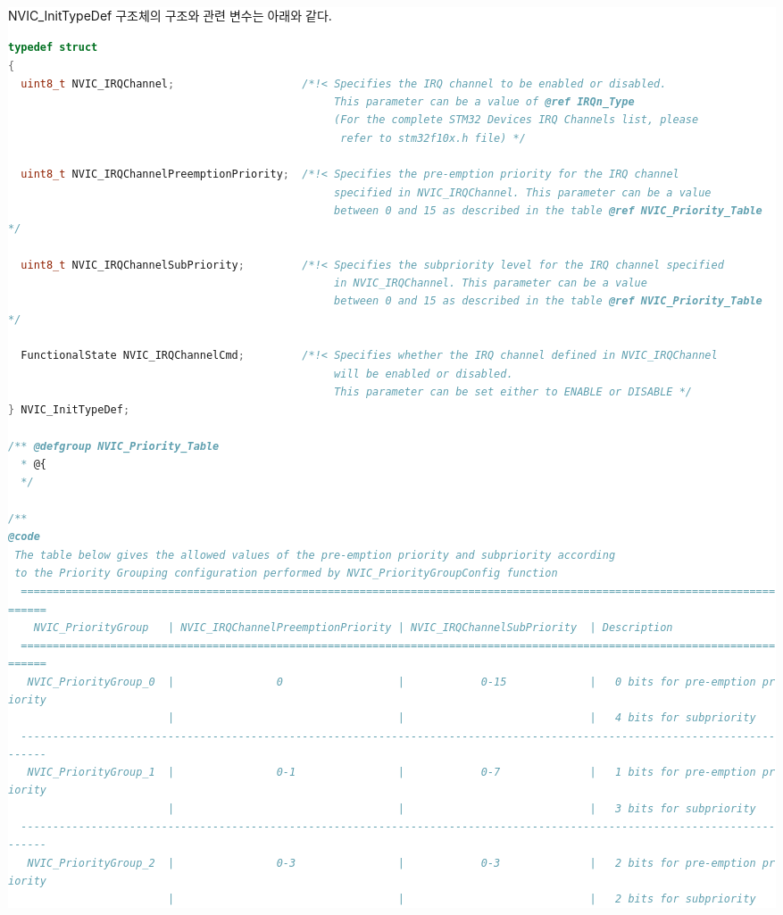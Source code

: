 NVIC_InitTypeDef 구조체의 구조와 관련 변수는 아래와 같다.

```c
typedef struct
{
  uint8_t NVIC_IRQChannel;                    /*!< Specifies the IRQ channel to be enabled or disabled.
                                                   This parameter can be a value of @ref IRQn_Type 
                                                   (For the complete STM32 Devices IRQ Channels list, please
                                                    refer to stm32f10x.h file) */

  uint8_t NVIC_IRQChannelPreemptionPriority;  /*!< Specifies the pre-emption priority for the IRQ channel
                                                   specified in NVIC_IRQChannel. This parameter can be a value
                                                   between 0 and 15 as described in the table @ref NVIC_Priority_Table */

  uint8_t NVIC_IRQChannelSubPriority;         /*!< Specifies the subpriority level for the IRQ channel specified
                                                   in NVIC_IRQChannel. This parameter can be a value
                                                   between 0 and 15 as described in the table @ref NVIC_Priority_Table */

  FunctionalState NVIC_IRQChannelCmd;         /*!< Specifies whether the IRQ channel defined in NVIC_IRQChannel
                                                   will be enabled or disabled. 
                                                   This parameter can be set either to ENABLE or DISABLE */   
} NVIC_InitTypeDef;

/** @defgroup NVIC_Priority_Table 
  * @{
  */

/**
@code  
 The table below gives the allowed values of the pre-emption priority and subpriority according
 to the Priority Grouping configuration performed by NVIC_PriorityGroupConfig function
  ============================================================================================================================
    NVIC_PriorityGroup   | NVIC_IRQChannelPreemptionPriority | NVIC_IRQChannelSubPriority  | Description
  ============================================================================================================================
   NVIC_PriorityGroup_0  |                0                  |            0-15             |   0 bits for pre-emption priority
                         |                                   |                             |   4 bits for subpriority
  ----------------------------------------------------------------------------------------------------------------------------
   NVIC_PriorityGroup_1  |                0-1                |            0-7              |   1 bits for pre-emption priority
                         |                                   |                             |   3 bits for subpriority
  ----------------------------------------------------------------------------------------------------------------------------    
   NVIC_PriorityGroup_2  |                0-3                |            0-3              |   2 bits for pre-emption priority
                         |                                   |                             |   2 bits for subpriority
```
